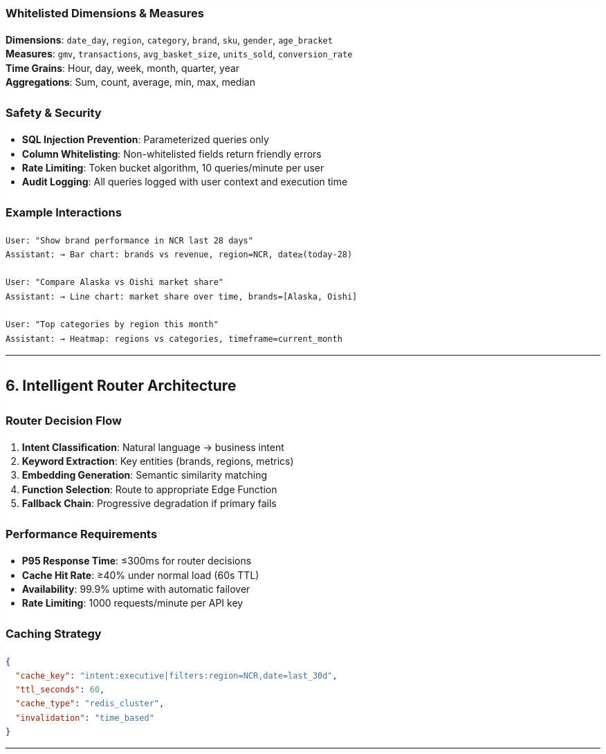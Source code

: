 ### **Whitelisted Dimensions & Measures**
**Dimensions**: `date_day`, `region`, `category`, `brand`, `sku`, `gender`, `age_bracket`  
**Measures**: `gmv`, `transactions`, `avg_basket_size`, `units_sold`, `conversion_rate`  
**Time Grains**: Hour, day, week, month, quarter, year  
**Aggregations**: Sum, count, average, min, max, median

### **Safety & Security**
- **SQL Injection Prevention**: Parameterized queries only
- **Column Whitelisting**: Non-whitelisted fields return friendly errors
- **Rate Limiting**: Token bucket algorithm, 10 queries/minute per user
- **Audit Logging**: All queries logged with user context and execution time

### **Example Interactions**
```
User: "Show brand performance in NCR last 28 days"
Assistant: → Bar chart: brands vs revenue, region=NCR, date≥(today-28)

User: "Compare Alaska vs Oishi market share"  
Assistant: → Line chart: market share over time, brands=[Alaska, Oishi]

User: "Top categories by region this month"
Assistant: → Heatmap: regions vs categories, timeframe=current_month
```

---

## 6. Intelligent Router Architecture

### **Router Decision Flow**
1. **Intent Classification**: Natural language → business intent
2. **Keyword Extraction**: Key entities (brands, regions, metrics)  
3. **Embedding Generation**: Semantic similarity matching
4. **Function Selection**: Route to appropriate Edge Function
5. **Fallback Chain**: Progressive degradation if primary fails

### **Performance Requirements**
- **P95 Response Time**: ≤300ms for router decisions
- **Cache Hit Rate**: ≥40% under normal load (60s TTL)
- **Availability**: 99.9% uptime with automatic failover
- **Rate Limiting**: 1000 requests/minute per API key

### **Caching Strategy**
```json
{
  "cache_key": "intent:executive|filters:region=NCR,date=last_30d",
  "ttl_seconds": 60,
  "cache_type": "redis_cluster",
  "invalidation": "time_based"
}
```

---